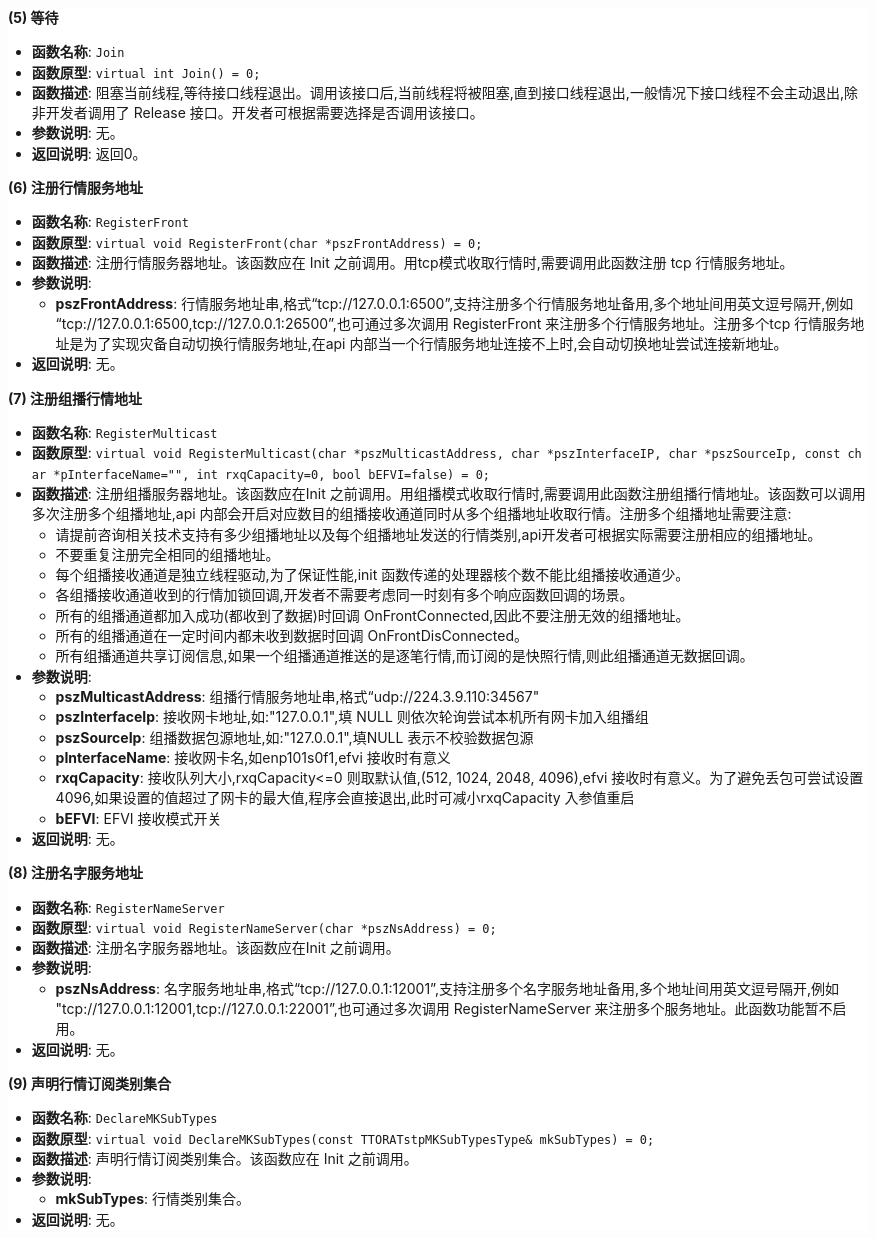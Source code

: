 **(5) 等待**
- **函数名称**: `Join`
- **函数原型**: `virtual int Join() = 0;`
- **函数描述**: 阻塞当前线程,等待接口线程退出。调用该接口后,当前线程将被阻塞,直到接口线程退出,一般情况下接口线程不会主动退出,除非开发者调用了 Release 接口。开发者可根据需要选择是否调用该接口。
- **参数说明**: 无。
- **返回说明**: 返回0。

**(6) 注册行情服务地址**
- **函数名称**: `RegisterFront`
- **函数原型**: `virtual void RegisterFront(char *pszFrontAddress) = 0;`
- **函数描述**: 注册行情服务器地址。该函数应在 Init 之前调用。用tcp模式收取行情时,需要调用此函数注册 tcp 行情服务地址。
- **参数说明**:
    - **pszFrontAddress**: 行情服务地址串,格式“tcp://127.0.0.1:6500”,支持注册多个行情服务地址备用,多个地址间用英文逗号隔开,例如 “tcp://127.0.0.1:6500,tcp://127.0.0.1:26500”,也可通过多次调用 RegisterFront 来注册多个行情服务地址。注册多个tcp 行情服务地址是为了实现灾备自动切换行情服务地址,在api 内部当一个行情服务地址连接不上时,会自动切换地址尝试连接新地址。
- **返回说明**: 无。

**(7) 注册组播行情地址**
- **函数名称**: `RegisterMulticast`
- **函数原型**: `virtual void RegisterMulticast(char *pszMulticastAddress, char *pszInterfaceIP, char *pszSourceIp, const char *pInterfaceName="", int rxqCapacity=0, bool bEFVI=false) = 0;`
- **函数描述**: 注册组播服务器地址。该函数应在Init 之前调用。用组播模式收取行情时,需要调用此函数注册组播行情地址。该函数可以调用多次注册多个组播地址,api 内部会开启对应数目的组播接收通道同时从多个组播地址收取行情。注册多个组播地址需要注意:
    - 请提前咨询相关技术支持有多少组播地址以及每个组播地址发送的行情类别,api开发者可根据实际需要注册相应的组播地址。
    - 不要重复注册完全相同的组播地址。
    - 每个组播接收通道是独立线程驱动,为了保证性能,init 函数传递的处理器核个数不能比组播接收通道少。
    - 各组播接收通道收到的行情加锁回调,开发者不需要考虑同一时刻有多个响应函数回调的场景。
    - 所有的组播通道都加入成功(都收到了数据)时回调 OnFrontConnected,因此不要注册无效的组播地址。
    - 所有的组播通道在一定时间内都未收到数据时回调 OnFrontDisConnected。
    - 所有组播通道共享订阅信息,如果一个组播通道推送的是逐笔行情,而订阅的是快照行情,则此组播通道无数据回调。
- **参数说明**:
    - **pszMulticastAddress**: 组播行情服务地址串,格式“udp://224.3.9.110:34567"
    - **pszInterfaceIp**: 接收网卡地址,如:"127.0.0.1",填 NULL 则依次轮询尝试本机所有网卡加入组播组
    - **pszSourceIp**: 组播数据包源地址,如:"127.0.0.1",填NULL 表示不校验数据包源
    - **pInterfaceName**: 接收网卡名,如enp101s0f1,efvi 接收时有意义
    - **rxqCapacity**: 接收队列大小,rxqCapacity<=0 则取默认值,(512, 1024, 2048, 4096),efvi 接收时有意义。为了避免丢包可尝试设置4096,如果设置的值超过了网卡的最大值,程序会直接退出,此时可减小rxqCapacity 入参值重启
    - **bEFVI**: EFVI 接收模式开关
- **返回说明**: 无。

**(8) 注册名字服务地址**
- **函数名称**: `RegisterNameServer`
- **函数原型**: `virtual void RegisterNameServer(char *pszNsAddress) = 0;`
- **函数描述**: 注册名字服务器地址。该函数应在Init 之前调用。
- **参数说明**:
    - **pszNsAddress**: 名字服务地址串,格式“tcp://127.0.0.1:12001”,支持注册多个名字服务地址备用,多个地址间用英文逗号隔开,例如 "tcp://127.0.0.1:12001,tcp://127.0.0.1:22001”,也可通过多次调用 RegisterNameServer 来注册多个服务地址。此函数功能暂不启用。
- **返回说明**: 无。

**(9) 声明行情订阅类别集合**
- **函数名称**: `DeclareMKSubTypes`
- **函数原型**: `virtual void DeclareMKSubTypes(const TTORATstpMKSubTypesType& mkSubTypes) = 0;`
- **函数描述**: 声明行情订阅类别集合。该函数应在 Init 之前调用。
- **参数说明**:
    - **mkSubTypes**: 行情类别集合。
- **返回说明**: 无。
